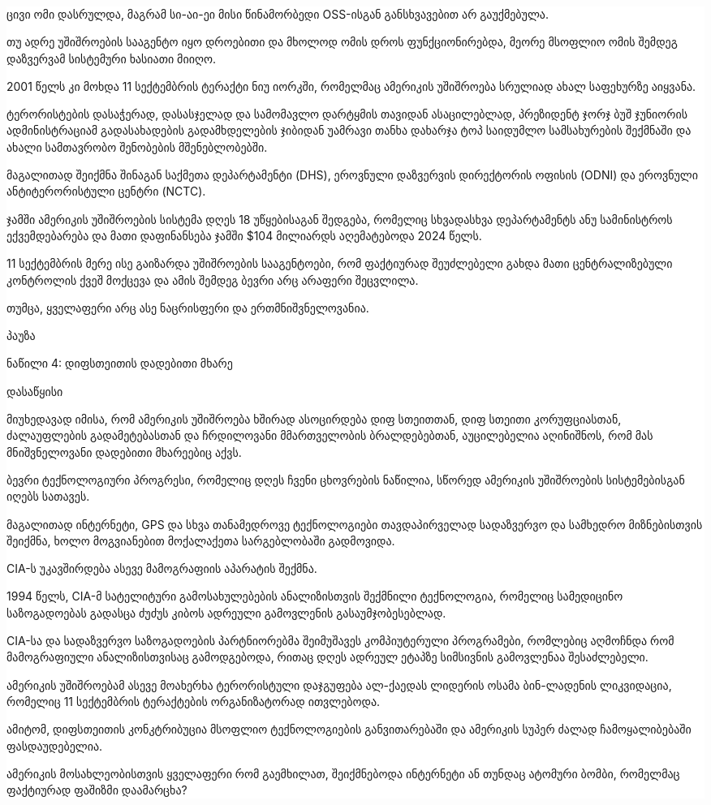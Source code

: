 
ცივი ომი დასრულდა, მაგრამ სი-აი-ეი მისი წინამორბედი OSS-ისგან განსხვავებით არ გაუქმებულა. 

თუ ადრე უშიშროების სააგენტო იყო დროებითი და მხოლოდ ომის დროს ფუნქციონირებდა, მეორე მსოფლიო ომის შემდეგ დაზვერვამ სისტემური ხასიათი მიიღო. 

2001 წელს კი მოხდა 11 სექტემბრის ტერაქტი ნიუ იორკში, რომელმაც ამერიკის უშიშროება სრულიად ახალ საფეხურზე აიყვანა. 

ტერორისტების დასაჭერად, დასასჯელად და სამომავლო დარტყმის თავიდან ასაცილებლად, პრეზიდენტ ჯორჯ ბუშ ჯუნიორის ადმინისტრაციამ გადასახადების გადამხდელების ჯიბიდან უამრავი თანხა დახარჯა ტოპ საიდუმლო სამსახურების შექმნაში და ახალი სამთავრობო შენობების მშენებლობებში. 

მაგალითად შეიქმნა შინაგან საქმეთა დეპარტამენტი (DHS), ეროვნული დაზვერვის დირექტორის ოფისის (ODNI) და ეროვნული ანტიტერორისტული ცენტრი (NCTC).

ჯამში ამერიკის უშიშროების სისტემა დღეს 18 უწყებისაგან შედგება, რომელიც სხვადასხვა დეპარტამენტს ანუ სამინისტროს ექვემდებარება და მათი დაფინანსება ჯამში $104 მილიარდს აღემატებოდა 2024 წელს. 


11 სექტემბრის მერე ისე გაიზარდა უშიშროების სააგენტოები, რომ ფაქტიურად შეუძლებელი გახდა მათი ცენტრალიზებული კონტროლის ქვეშ მოქცევა და ამის შემდეგ ბევრი არც არაფერი შეცვლილა. 

თუმცა, ყველაფერი არც ასე ნაცრისფერი და ერთმნიშვნელოვანია.


პაუზა


ნაწილი 4: დიფსთეითის დადებითი მხარე 


დასაწყისი


მიუხედავად იმისა, რომ ამერიკის უშიშროება ხშირად ასოცირდება დიფ სთეითთან, დიფ სთეითი კორუფციასთან, ძალაუფლების გადამეტებასთან და ჩრდილოვანი მმართველობის ბრალდებებთან, აუცილებელია აღინიშნოს, რომ მას მნიშვნელოვანი დადებითი მხარეებიც აქვს.

ბევრი ტექნოლოგიური პროგრესი, რომელიც დღეს ჩვენი ცხოვრების ნაწილია, სწორედ ამერიკის უშიშროების სისტემებისგან იღებს სათავეს.

მაგალითად ინტერნეტი, GPS და სხვა თანამედროვე ტექნოლოგიები თავდაპირველად სადაზვერვო და სამხედრო მიზნებისთვის შეიქმნა, ხოლო მოგვიანებით მოქალაქეთა სარგებლობაში გადმოვიდა.

CIA-ს უკავშირდება ასევე მამოგრაფიის აპარატის შექმნა. 

1994 წელს, CIA-მ სატელიტური გამოსახულებების ანალიზისთვის შექმნილი ტექნოლოგია, რომელიც სამედიცინო საზოგადოებას გადასცა ძუძუს კიბოს ადრეული გამოვლენის გასაუმჯობესებლად.

CIA-სა და სადაზვერვო საზოგადოების პარტნიორებმა შეიმუშავეს კომპიუტერული პროგრამები, რომლებიც აღმოჩნდა რომ მამოგრაფიული ანალიზისთვისაც გამოდგებოდა, რითაც დღეს ადრეულ ეტაპზე სიმსივნის გამოვლენაა შესაძლებელი.

ამერიკის უშიშროებამ ასევე მოახერხა ტერორისტული დაჯგუფება ალ-ქაედას ლიდერის ოსამა ბინ-ლადენის ლიკვიდაცია, რომელიც 11 სექტემბრის ტერაქტების ორგანიზატორად ითვლებოდა. 

ამიტომ, დიფსთეითის კონკტრიბუცია მსოფლიო ტექნოლოგიების განვითარებაში და ამერიკის სუპერ ძალად ჩამოყალიბებაში ფასდაუდებელია.

ამერიკის მოსახლეობისთვის ყველაფერი რომ გაემხილათ, შეიქმნებოდა ინტერნეტი ან თუნდაც ატომური ბომბი, რომელმაც ფაქტიურად ფაშიზმი დაამარცხა?
